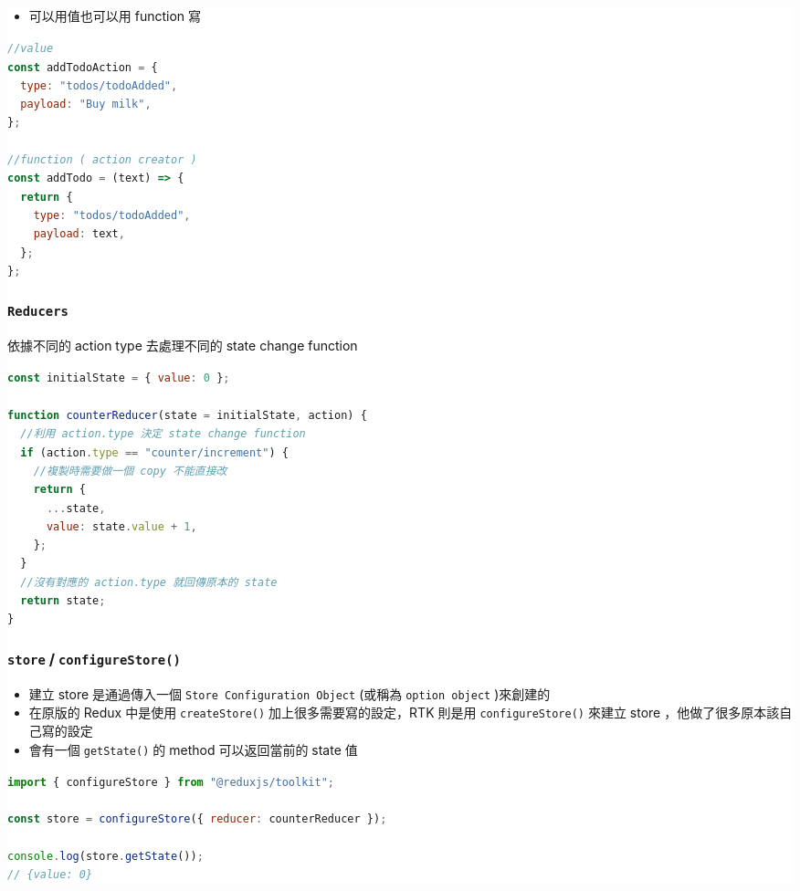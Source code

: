 - 可以用值也可以用 function 寫

```js
//value
const addTodoAction = {
  type: "todos/todoAdded",
  payload: "Buy milk",
};

//function ( action creator )
const addTodo = (text) => {
  return {
    type: "todos/todoAdded",
    payload: text,
  };
};
```

### `Reducers`

依據不同的 action type 去處理不同的 state change function

```js
const initialState = { value: 0 };

function counterReducer(state = initialState, action) {
  //利用 action.type 決定 state change function
  if (action.type == "counter/increment") {
    //複製時需要做一個 copy 不能直接改
    return {
      ...state,
      value: state.value + 1,
    };
  }
  //沒有對應的 action.type 就回傳原本的 state
  return state;
}
```

### `store` / `configureStore()`

- 建立 store 是通過傳入一個 `Store Configuration Object` (或稱為 `option object` )來創建的
- 在原版的 Redux 中是使用 `createStore()` 加上很多需要寫的設定，RTK 則是用 `configureStore()` 來建立 store ，他做了很多原本該自己寫的設定
- 會有一個 `getState()` 的 method 可以返回當前的 state 值

```js
import { configureStore } from "@reduxjs/toolkit";

const store = configureStore({ reducer: counterReducer });

console.log(store.getState());
// {value: 0}
```
